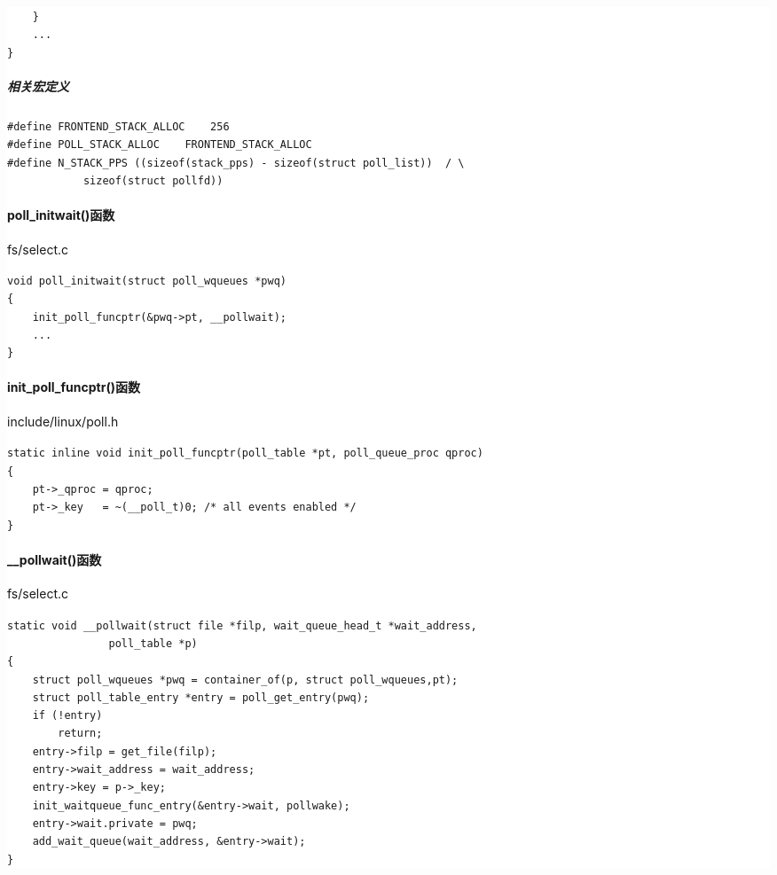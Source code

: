 ```
  	}
	...
}
```

##### 相关宏定义

```
#define FRONTEND_STACK_ALLOC	256
#define POLL_STACK_ALLOC	FRONTEND_STACK_ALLOC
#define N_STACK_PPS ((sizeof(stack_pps) - sizeof(struct poll_list))  / \
			sizeof(struct pollfd))
```



#### poll_initwait()函数

fs/select.c

```
void poll_initwait(struct poll_wqueues *pwq)
{
	init_poll_funcptr(&pwq->pt, __pollwait);
	...
}
```



#### init_poll_funcptr()函数

include/linux/poll.h

```
static inline void init_poll_funcptr(poll_table *pt, poll_queue_proc qproc)
{
	pt->_qproc = qproc;
	pt->_key   = ~(__poll_t)0; /* all events enabled */
}
```



#### __pollwait()函数

fs/select.c

```
static void __pollwait(struct file *filp, wait_queue_head_t *wait_address,
				poll_table *p)
{
	struct poll_wqueues *pwq = container_of(p, struct poll_wqueues,pt);
	struct poll_table_entry *entry = poll_get_entry(pwq);
	if (!entry)
		return;
	entry->filp = get_file(filp);
	entry->wait_address = wait_address;
	entry->key = p->_key;
	init_waitqueue_func_entry(&entry->wait, pollwake);
	entry->wait.private = pwq;
	add_wait_queue(wait_address, &entry->wait);
}
```
